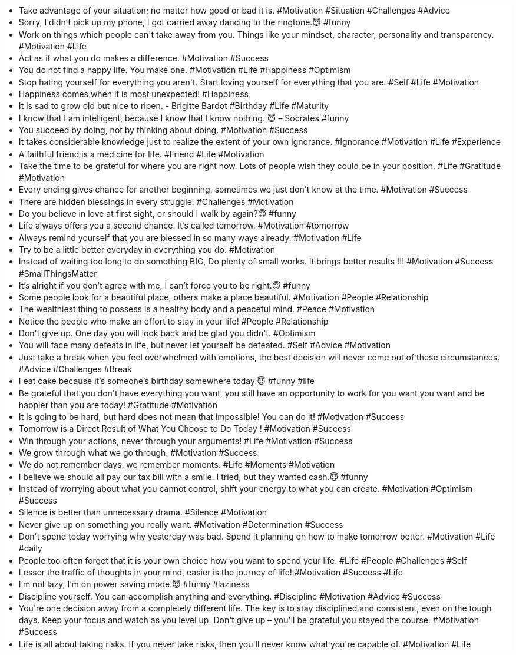 * Take advantage of your situation; no matter how good or bad it is. #Motivation #Situation #Challenges #Advice
* Sorry, I didn’t pick up my phone, I got carried away dancing to the ringtone.😇 #funny
* Work on things which people can't take away from you. Things like your mindset, character, personality and transparency. #Motivation #Life
* Act as if what you do makes a difference. #Motivation #Success
* You do not find a happy life. You make one. #Motivation #Life #Happiness #Optimism
* Stop hating yourself for everything you aren't. Start loving yourself for everything that you are. #Self #Life #Motivation
* Happiness comes when it is most unexpected! #Happiness
* It is sad to grow old but nice to ripen. - Brigitte Bardot #Birthday #Life #Maturity
* I know that I am intelligent, because I know that I know nothing. 😇 – Socrates #funny
* You succeed by doing, not by thinking about doing. #Motivation #Success
* It takes considerable knowledge just to realize the extent of your own ignorance. #Ignorance #Motivation #Life #Experience
* A faithful friend is a medicine for life. #Friend #Life #Motivation
* Take the time to be grateful for where you are right now. Lots of people wish they could be in your position. #Life #Gratitude #Motivation
* Every ending gives chance for another beginning, sometimes we just don't know at the time. #Motivation #Success
* There are hidden blessings in every struggle. #Challenges #Motivation
* Do you believe in love at first sight, or should I walk by again?😇 #funny
* Life always offers you a second chance. It’s called tomorrow. #Motivation #tomorrow
* Always remind yourself that you are blessed in so many ways already. #Motivation #Life
* Try to be a little better everyday in everything you do. #Motivation
* Instead of waiting too long to do something BIG, Do plenty of small works. It brings better results !!! #Motivation #Success #SmallThingsMatter
* It’s alright if you don’t agree with me, I can’t force you to be right.😇 #funny
* Some people look for a beautiful place, others make a place beautiful. #Motivation #People #Relationship
* The wealthiest thing to possess is a healthy body and a peaceful mind. #Peace #Motivation
* Notice the people who make an effort to stay in your life! #People #Relationship
* Don't give up. One day you will look back and be glad you didn't. #Optimism
* You will face many defeats in life, but never let yourself be defeated. #Self #Advice #Motivation
* Just take a break when you feel overwhelmed with emotions, the best decision will never come out of these circumstances. #Advice #Challenges #Break
* I eat cake because it’s someone’s birthday somewhere today.😇 #funny #life
* Be grateful that you don't have everything you want, you still have an opportunity to work for you want you want and be happier than you are today! #Gratitude #Motivation
* It is going to be hard, but hard does not mean that impossible! You can do it! #Motivation #Success
* Tomorrow is a Direct Result of What You Choose to Do Today ! #Motivation #Success
* Win through your actions, never through your arguments! #Life #Motivation #Success
* We grow through what we go through. #Motivation #Success
* We do not remember days, we remember moments. #Life #Moments #Motivation
* I believe we should all pay our tax bill with a smile. I tried, but they wanted cash.😇 #funny
* Instead of worrying about what you cannot control, shift your energy to what you can create. #Motivation #Optimism #Success
* Silence is better than unnecessary drama. #Silence #Motivation
* Never give up on something you really want. #Motivation #Determination #Success
* Don't spend today worrying why yesterday was bad. Spend it planning on how to make tomorrow better. #Motivation #Life #daily
* People too often forget that it is your own choice how you want to spend your life. #Life #People #Challenges #Self
* Lesser the traffic of thoughts in your mind,  easier is the journey of life! #Motivation #Success #Life
* I’m not lazy, I’m on power saving mode.😇 #funny #laziness
* Discipline yourself. You can accomplish anything and everything. #Discipline #Motivation #Advice #Success
* You're one decision away from a completely different life. The key is to stay disciplined and consistent, even on the tough days. Keep your focus and watch as you level up. Don't give up – you'll be grateful you stayed the course. #Motivation #Success
* Life is all about taking risks. If you never take risks, then you'll never know what you're capable of. #Motivation #Life